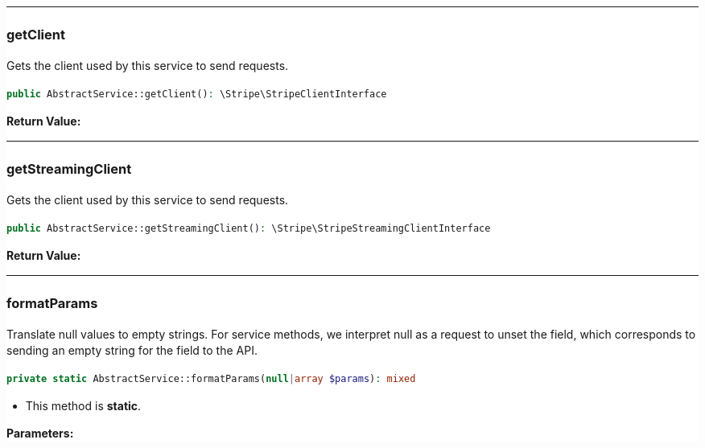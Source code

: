 



---
### getClient

Gets the client used by this service to send requests.

```php
public AbstractService::getClient(): \Stripe\StripeClientInterface
```









**Return Value:**





---
### getStreamingClient

Gets the client used by this service to send requests.

```php
public AbstractService::getStreamingClient(): \Stripe\StripeStreamingClientInterface
```









**Return Value:**





---
### formatParams

Translate null values to empty strings. For service methods,
we interpret null as a request to unset the field, which
corresponds to sending an empty string for the field to the
API.

```php
private static AbstractService::formatParams(null|array $params): mixed
```



* This method is **static**.




**Parameters:**
